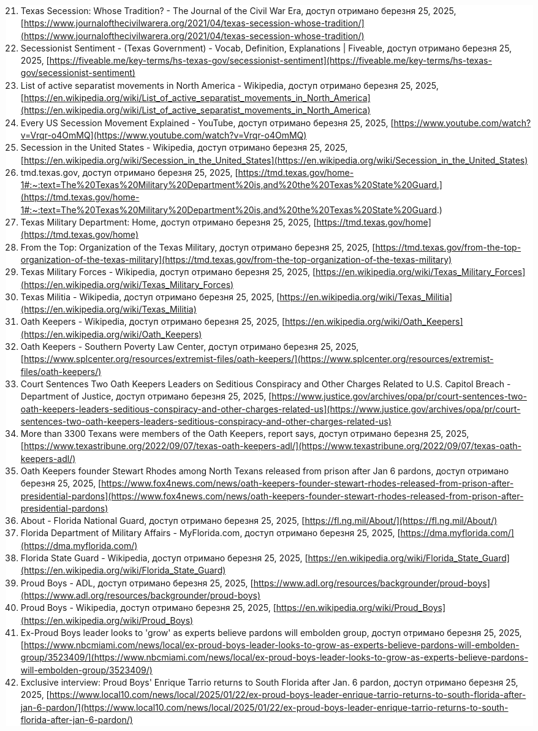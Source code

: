 21. Texas Secession: Whose Tradition? - The Journal of the Civil War Era, доступ отримано березня 25, 2025, [https://www.journalofthecivilwarera.org/2021/04/texas-secession-whose-tradition/](https://www.journalofthecivilwarera.org/2021/04/texas-secession-whose-tradition/)
22. Secessionist Sentiment - (Texas Government) - Vocab, Definition, Explanations | Fiveable, доступ отримано березня 25, 2025, [https://fiveable.me/key-terms/hs-texas-gov/secessionist-sentiment](https://fiveable.me/key-terms/hs-texas-gov/secessionist-sentiment)
23. List of active separatist movements in North America - Wikipedia, доступ отримано березня 25, 2025, [https://en.wikipedia.org/wiki/List_of_active_separatist_movements_in_North_America](https://en.wikipedia.org/wiki/List_of_active_separatist_movements_in_North_America)
24. Every US Secession Movement Explained - YouTube, доступ отримано березня 25, 2025, [https://www.youtube.com/watch?v=Vrqr-o4OmMQ](https://www.youtube.com/watch?v=Vrqr-o4OmMQ)
25. Secession in the United States - Wikipedia, доступ отримано березня 25, 2025, [https://en.wikipedia.org/wiki/Secession_in_the_United_States](https://en.wikipedia.org/wiki/Secession_in_the_United_States)
26. tmd.texas.gov, доступ отримано березня 25, 2025, [https://tmd.texas.gov/home-1#:~:text=The%20Texas%20Military%20Department%20is,and%20the%20Texas%20State%20Guard.](https://tmd.texas.gov/home-1#:~:text=The%20Texas%20Military%20Department%20is,and%20the%20Texas%20State%20Guard.)
27. Texas Military Department: Home, доступ отримано березня 25, 2025, [https://tmd.texas.gov/home](https://tmd.texas.gov/home)
28. From the Top: Organization of the Texas Military, доступ отримано березня 25, 2025, [https://tmd.texas.gov/from-the-top-organization-of-the-texas-military](https://tmd.texas.gov/from-the-top-organization-of-the-texas-military)
29. Texas Military Forces - Wikipedia, доступ отримано березня 25, 2025, [https://en.wikipedia.org/wiki/Texas_Military_Forces](https://en.wikipedia.org/wiki/Texas_Military_Forces)
30. Texas Militia - Wikipedia, доступ отримано березня 25, 2025, [https://en.wikipedia.org/wiki/Texas_Militia](https://en.wikipedia.org/wiki/Texas_Militia)
31. Oath Keepers - Wikipedia, доступ отримано березня 25, 2025, [https://en.wikipedia.org/wiki/Oath_Keepers](https://en.wikipedia.org/wiki/Oath_Keepers)
32. Oath Keepers - Southern Poverty Law Center, доступ отримано березня 25, 2025, [https://www.splcenter.org/resources/extremist-files/oath-keepers/](https://www.splcenter.org/resources/extremist-files/oath-keepers/)
33. Court Sentences Two Oath Keepers Leaders on Seditious Conspiracy and Other Charges Related to U.S. Capitol Breach - Department of Justice, доступ отримано березня 25, 2025, [https://www.justice.gov/archives/opa/pr/court-sentences-two-oath-keepers-leaders-seditious-conspiracy-and-other-charges-related-us](https://www.justice.gov/archives/opa/pr/court-sentences-two-oath-keepers-leaders-seditious-conspiracy-and-other-charges-related-us)
34. More than 3300 Texans were members of the Oath Keepers, report says, доступ отримано березня 25, 2025, [https://www.texastribune.org/2022/09/07/texas-oath-keepers-adl/](https://www.texastribune.org/2022/09/07/texas-oath-keepers-adl/)
35. Oath Keepers founder Stewart Rhodes among North Texans released from prison after Jan 6 pardons, доступ отримано березня 25, 2025, [https://www.fox4news.com/news/oath-keepers-founder-stewart-rhodes-released-from-prison-after-presidential-pardons](https://www.fox4news.com/news/oath-keepers-founder-stewart-rhodes-released-from-prison-after-presidential-pardons)
36. About - Florida National Guard, доступ отримано березня 25, 2025, [https://fl.ng.mil/About/](https://fl.ng.mil/About/)
37. Florida Department of Military Affairs - MyFlorida.com, доступ отримано березня 25, 2025, [https://dma.myflorida.com/](https://dma.myflorida.com/)
38. Florida State Guard - Wikipedia, доступ отримано березня 25, 2025, [https://en.wikipedia.org/wiki/Florida_State_Guard](https://en.wikipedia.org/wiki/Florida_State_Guard)
39. Proud Boys - ADL, доступ отримано березня 25, 2025, [https://www.adl.org/resources/backgrounder/proud-boys](https://www.adl.org/resources/backgrounder/proud-boys)
40. Proud Boys - Wikipedia, доступ отримано березня 25, 2025, [https://en.wikipedia.org/wiki/Proud_Boys](https://en.wikipedia.org/wiki/Proud_Boys)
41. Ex-Proud Boys leader looks to 'grow' as experts believe pardons will embolden group, доступ отримано березня 25, 2025, [https://www.nbcmiami.com/news/local/ex-proud-boys-leader-looks-to-grow-as-experts-believe-pardons-will-embolden-group/3523409/](https://www.nbcmiami.com/news/local/ex-proud-boys-leader-looks-to-grow-as-experts-believe-pardons-will-embolden-group/3523409/)
42. Exclusive interview: Proud Boys' Enrique Tarrio returns to South Florida after Jan. 6 pardon, доступ отримано березня 25, 2025, [https://www.local10.com/news/local/2025/01/22/ex-proud-boys-leader-enrique-tarrio-returns-to-south-florida-after-jan-6-pardon/](https://www.local10.com/news/local/2025/01/22/ex-proud-boys-leader-enrique-tarrio-returns-to-south-florida-after-jan-6-pardon/)